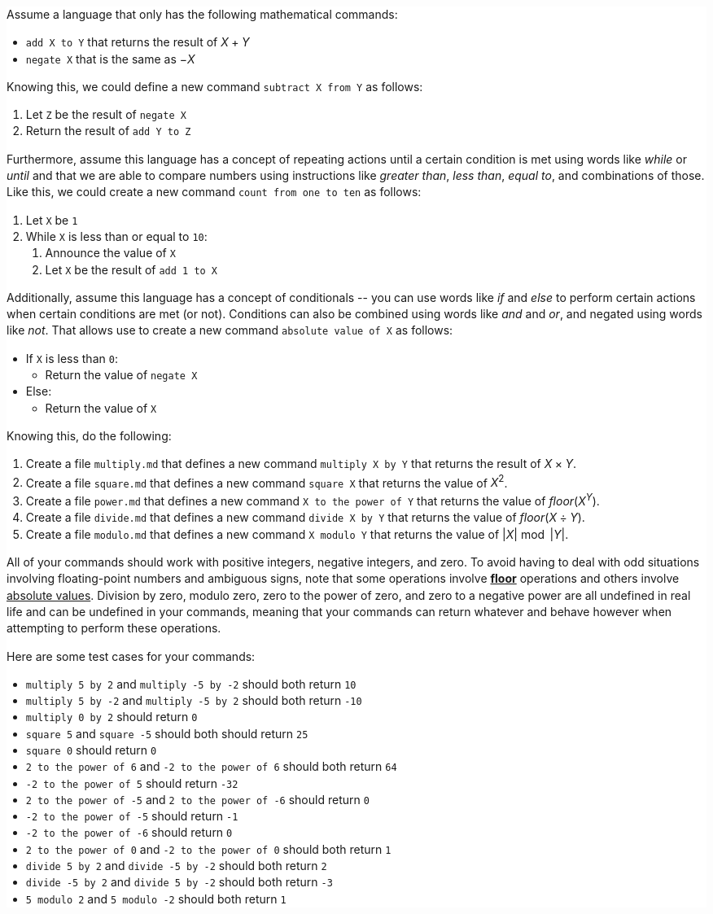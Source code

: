 Assume a language that only has the following mathematical commands:

- `add X to Y` that returns the result of $X + Y$
- `negate X` that is the same as $-X$

Knowing this, we could define a new command `subtract X from Y` as follows:

1. Let `Z` be the result of `negate X`
2. Return the result of `add Y to Z`

Furthermore, assume this language has a concept of repeating actions until a certain condition is met using words like *while* or *until* and that we are able to compare numbers using instructions like *greater than*, *less than*, *equal to*, and combinations of those. Like this, we could create a new command `count from one to ten` as follows:

1. Let `X` be `1`
2. While `X` is less than or equal to `10`:
    1. Announce the value of `X`
    2. Let `X` be the result of `add 1 to X`

Additionally, assume this language has a concept of conditionals -- you can use words like *if* and *else* to perform certain actions when certain conditions are met (or not). Conditions can also be combined using words like *and* and *or*, and negated using words like *not*. That allows use to create a new command `absolute value of X` as follows:

- If `X` is less than `0`:
    - Return the value of `negate X`
- Else:
    - Return the value of `X`

Knowing this, do the following:

1. Create a file `multiply.md` that defines a new command `multiply X by Y` that returns the result of $X \times Y$.
2. Create a file `square.md` that defines a new command `square X` that returns the value of $X^2$.
3. Create a file `power.md` that defines a new command `X to the power of Y` that returns the value of $floor(X^Y)$.
4. Create a file `divide.md` that defines a new command `divide X by Y` that returns the value of $floor(X \div Y)$.
5. Create a file `modulo.md` that defines a new command `X modulo Y` that returns the value of $|X| \bmod |Y|$.

All of your commands should work with positive integers, negative integers, and zero. To avoid having to deal with odd situations involving floating-point numbers and ambiguous signs, note that some operations involve [**floor**](https://en.wikipedia.org/wiki/Floor_and_ceiling_functions) operations and others involve [absolute values](https://en.wikipedia.org/wiki/Absolute_value). Division by zero, modulo zero, zero to the power of zero, and zero to a negative power are all undefined in real life and can be undefined in your commands, meaning that your commands can return whatever and behave however when attempting to perform these operations.

Here are some test cases for your commands:

- `multiply 5 by 2` and `multiply -5 by -2` should both return `10`
- `multiply 5 by -2` and `multiply -5 by 2` should both return `-10`
- `multiply 0 by 2` should return `0`
- `square 5` and `square -5` should both should return `25`
- `square 0` should return `0`
- `2 to the power of 6`  and `-2 to the power of 6` should both return `64`
- `-2 to the power of 5` should return `-32`
- `2 to the power of -5` and `2 to the power of -6` should return `0`
- `-2 to the power of -5` should return `-1`
- `-2 to the power of -6` should return `0`
- `2 to the power of 0` and `-2 to the power of 0` should both return `1`
- `divide 5 by 2` and `divide -5 by -2` should both return `2`
- `divide -5 by 2` and `divide 5 by -2` should both return `-3`
- `5 modulo 2` and `5 modulo -2` should both return `1`
